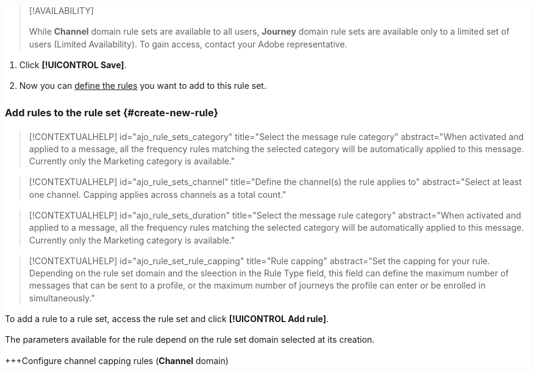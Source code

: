    >[!AVAILABILITY]
   >
   >While **Channel** domain rule sets are available to all users, **Journey** domain rule sets are available only to a limited set of users (Limited Availability). To gain access, contact your Adobe representative.

1. Click **[!UICONTROL Save]**.

1. Now you can [define the rules](#create-new-rule) you want to add to this rule set.

### Add rules to the rule set {#create-new-rule}

>[!CONTEXTUALHELP]
>id="ajo_rule_sets_category"
>title="Select the message rule category"
>abstract="When activated and applied to a message, all the frequency rules matching the selected category will be automatically applied to this message. Currently only the Marketing category is available."



>[!CONTEXTUALHELP]
>id="ajo_rule_sets_channel"
>title="Define the channel(s) the rule applies to"
>abstract="Select at least one channel. Capping applies across channels as a total count."

>[!CONTEXTUALHELP]
>id="ajo_rule_sets_duration"
>title="Select the message rule category"
>abstract="When activated and applied to a message, all the frequency rules matching the selected category will be automatically applied to this message. Currently only the Marketing category is available."

>[!CONTEXTUALHELP]
>id="ajo_rule_set_rule_capping"
>title="Rule capping"
>abstract="Set the capping for your rule. Depending on the rule set domain and the sleection in the Rule Type field, this field can define the maximum number of messages that can be sent to a profile, or the maximum number of journeys the profile can enter or be enrolled in simultaneously."

To add a rule to a rule set, access the rule set and click **[!UICONTROL Add rule]**.

The parameters available for the rule depend on the rule set domain selected at its creation.

+++Configure channel capping rules (**Channel** domain)
